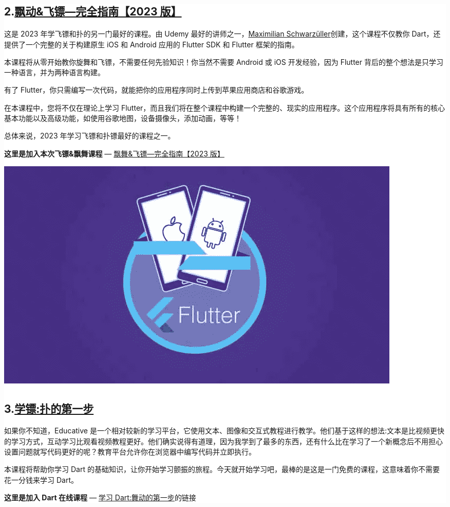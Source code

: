 ## 2.[飘动&飞镖—完全指南【2023 版】](https://click.linksynergy.com/deeplink?id=JVFxdTr9V80&mid=39197&murl=https%3A%2F%2Fwww.udemy.com%2Fcourse%2Flearn-flutter-dart-to-build-ios-android-apps%2F)

这是 2023 年学飞镖和扑的另一门最好的课程。由 Udemy 最好的讲师之一，[Maximilian Schwarzüller](https://click.linksynergy.com/deeplink?id=CuIbQrBnhiw&mid=39197&murl=https%3A%2F%2Fwww.udemy.com%2Fuser%2Fmaximilian-schwarzmuller%2F)创建，这个课程不仅教你 Dart，还提供了一个完整的关于构建原生 iOS 和 Android 应用的 Flutter SDK 和 Flutter 框架的指南。

本课程将从零开始教你旋舞和飞镖，不需要任何先验知识！你当然不需要 Android 或 iOS 开发经验，因为 Flutter 背后的整个想法是只学习一种语言，并为两种语言构建。

有了 Flutter，你只需编写一次代码，就能把你的应用程序同时上传到苹果应用商店和谷歌游戏。

在本课程中，您将不仅在理论上学习 Flutter，而且我们将在整个课程中构建一个完整的、现实的应用程序。这个应用程序将具有所有的核心基本功能以及高级功能，如使用谷歌地图，设备摄像头，添加动画，等等！

总体来说，2023 年学习飞镖和扑镖最好的课程之一。

**这里是加入本次飞镖&飘舞课程** — [飘舞&飞镖—完全指南【2023 版】](https://click.linksynergy.com/deeplink?id=JVFxdTr9V80&mid=39197&murl=https%3A%2F%2Fwww.udemy.com%2Fcourse%2Flearn-flutter-dart-to-build-ios-android-apps%2F)

[![](img/e9a5a39fb75c7d29da265c0c9bfbc1ec.png)](https://click.linksynergy.com/deeplink?id=JVFxdTr9V80&mid=39197&murl=https%3A%2F%2Fwww.udemy.com%2Fcourse%2Flearn-flutter-dart-to-build-ios-android-apps%2F)

## 3.[学镖:扑的第一步](https://www.educative.io/courses/learn-dart-first-step-to-flutter?affiliate_id=5073518643380224)

如果你不知道，Educative 是一个相对较新的学习平台，它使用文本、图像和交互式教程进行教学。他们基于这样的想法:文本是比视频更快的学习方式，互动学习比观看视频教程更好。他们确实说得有道理，因为我学到了最多的东西，还有什么比在学习了一个新概念后不用担心设置问题就写代码更好的呢？教育平台允许你在浏览器中编写代码并立即执行。

本课程将帮助你学习 Dart 的基础知识，让你开始学习颤振的旅程。今天就开始学习吧，最棒的是这是一门免费的课程，这意味着你不需要花一分钱来学习 Dart。

**这里是加入 Dart 在线课程** — [学习 Dart:舞动的第一步](https://www.educative.io/courses/learn-dart-first-step-to-flutter?affiliate_id=5073518643380224)的链接
